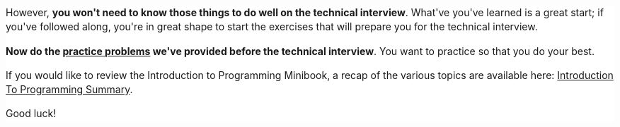 However, **you won't need to know those things to do well on the
technical interview**. What've you've learned is a great start; if you've
followed along, you're in great shape to start the exercises that will
prepare you for the technical interview.

**Now do the [practice problems][practice-problems] we've provided
before the technical interview**. You want to practice so that you do
your best.

If you would like to review the Introduction to Programming Minibook,
a recap of the various topics are available here: [Introduction To
Programming Summary][intro-to-programming-summary].

Good luck!

[intro-to-programming-summary]: ../introduction-to-programming-summary
[practice-problems]: ../practice-problems
